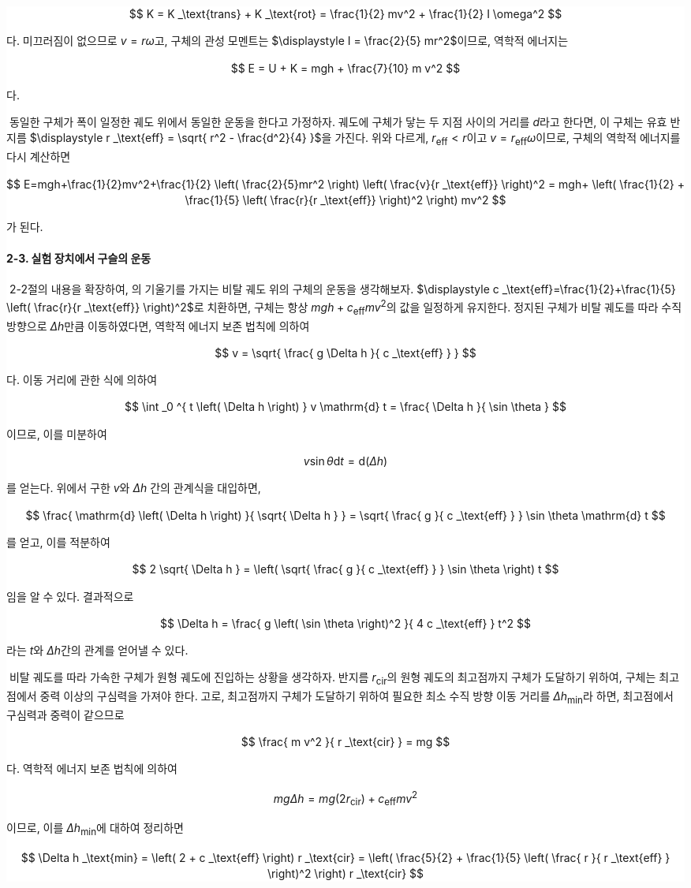 $$ K = K _\text{trans} + K _\text{rot} = \frac{1}{2} mv^2 + \frac{1}{2} I \omega^2 $$

다. 미끄러짐이 없으므로 $v=r \omega$고, 구체의 관성 모멘트는 $\displaystyle I = \frac{2}{5} mr^2$이므로, 역학적 에너지는

$$ E = U + K = mgh + \frac{7}{10} m v^2 $$

다.

​	동일한 구체가 폭이 일정한 궤도 위에서 동일한 운동을 한다고 가정하자. 궤도에 구체가 닿는 두 지점 사이의 거리를 $d$라고 한다면, 이 구체는 유효 반지름 $\displaystyle r _\text{eff} = \sqrt{ r^2 - \frac{d^2}{4} }$을 가진다. 위와 다르게, $r _\text{eff}<r$이고 $v=r _\text{eff} \omega$이므로, 구체의 역학적 에너지를 다시 계산하면

$$ E=mgh+\frac{1}{2}mv^2+\frac{1}{2} \left( \frac{2}{5}mr^2 \right) \left( \frac{v}{r _\text{eff}} \right)^2 = mgh+ \left( \frac{1}{2} + \frac{1}{5} \left( \frac{r}{r _\text{eff}} \right)^2 \right) mv^2 $$

가 된다.

#### 2-3. 실험 장치에서 구슬의 운동

​	2-2절의 내용을 확장하여, 의 기울기를 가지는 비탈 궤도 위의 구체의 운동을 생각해보자. $\displaystyle c _\text{eff}=\frac{1}{2}+\frac{1}{5} \left( \frac{r}{r _\text{eff}} \right)^2$로 치환하면, 구체는 항상 $mgh+c _\text{eff}mv^2$의 값을 일정하게 유지한다. 정지된 구체가 비탈 궤도를 따라 수직 방향으로 $\Delta h$만큼 이동하였다면, 역학적 에너지 보존 법칙에 의하여

$$ v = \sqrt{ \frac{ g \Delta h }{ c _\text{eff} } } $$

다. 이동 거리에 관한 식에 의하여

$$ \int _0 ^{ t \left( \Delta h \right) } v \mathrm{d} t = \frac{ \Delta h }{ \sin \theta } $$

이므로, 이를 미분하여

$$ v \sin \theta \mathrm{d} t = \mathrm{d} \left( \Delta h \right) $$

를 얻는다. 위에서 구한 $v$와 $\Delta h$ 간의 관계식을 대입하면,

$$ \frac{ \mathrm{d} \left( \Delta h \right) }{ \sqrt{ \Delta h } } = \sqrt{ \frac{ g }{ c _\text{eff} } } \sin \theta \mathrm{d} t $$

를 얻고, 이를 적분하여

$$ 2 \sqrt{ \Delta h } = \left( \sqrt{ \frac{ g }{ c _\text{eff} } } \sin \theta \right) t $$

임을 알 수 있다. 결과적으로

$$ \Delta h = \frac{ g \left( \sin \theta \right)^2 }{ 4 c _\text{eff} } t^2 $$

라는 $t$와 $\Delta h$간의 관계를 얻어낼 수 있다.

​	비탈 궤도를 따라 가속한 구체가 원형 궤도에 진입하는 상황을 생각하자. 반지름 $r _\text{cir}$의 원형 궤도의 최고점까지 구체가 도달하기 위하여, 구체는 최고점에서 중력 이상의 구심력을 가져야 한다. 고로, 최고점까지 구체가 도달하기 위하여 필요한 최소 수직 방향 이동 거리를 $\Delta h _\text{min}$라 하면, 최고점에서 구심력과 중력이 같으므로

$$ \frac{ m v^2 }{ r _\text{cir} } = mg $$

다. 역학적 에너지 보존 법칙에 의하여

$$ mg \Delta h = mg \left( 2 r _\text{cir} \right) + c _\text{eff} m v^2 $$

이므로, 이를 $\Delta h _\text{min}$에 대하여 정리하면

$$ \Delta h _\text{min} = \left( 2 + c _\text{eff} \right) r _\text{cir} = \left( \frac{5}{2} + \frac{1}{5} \left( \frac{ r }{ r _\text{eff} } \right)^2 \right) r _\text{cir} $$
